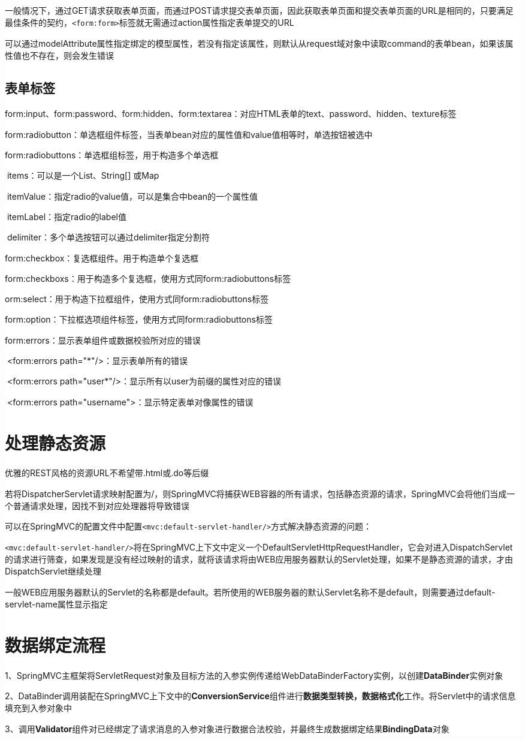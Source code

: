一般情况下，通过GET请求获取表单页面，而通过POST请求提交表单页面，因此获取表单页面和提交表单页面的URL是相同的，只要满足最佳条件的契约，`<form:form>`标签就无需通过action属性指定表单提交的URL

可以通过modelAttribute属性指定绑定的模型属性，若没有指定该属性，则默认从request域对象中读取command的表单bean，如果该属性值也不存在，则会发生错误

## 表单标签

form:input、form:password、form:hidden、form:textarea：对应HTML表单的text、password、hidden、texture标签

form:radiobutton：单选框组件标签，当表单bean对应的属性值和value值相等时，单选按钮被选中

form:radiobuttons：单选框组标签，用于构造多个单选框

​	items：可以是一个List、String[] 或Map

​	itemValue：指定radio的value值，可以是集合中bean的一个属性值

​	itemLabel：指定radio的label值

​	delimiter：多个单选按钮可以通过delimiter指定分割符

form:checkbox：复选框组件。用于构造单个复选框

form:checkboxs：用于构造多个复选框，使用方式同form:radiobuttons标签

orm:select：用于构造下拉框组件，使用方式同form:radiobuttons标签

form:option：下拉框选项组件标签，使用方式同form:radiobuttons标签

form:errors：显示表单组件或数据校验所对应的错误

​	<form:errors path="*"/>：显示表单所有的错误

​	<form:errors path="user*"/>：显示所有以user为前缀的属性对应的错误	

​	<form:errors path="username">：显示特定表单对像属性的错误

# 处理静态资源

优雅的REST风格的资源URL不希望带.html或.do等后缀

若将DispatcherServlet请求映射配置为/，则SpringMVC将捕获WEB容器的所有请求，包括静态资源的请求，SpringMVC会将他们当成一个普通请求处理，因找不到对应处理器将导致错误

可以在SpringMVC的配置文件中配置`<mvc:default-servlet-handler/>`方式解决静态资源的问题：

​	`<mvc:default-servlet-handler/>`将在SpringMVC上下文中定义一个DefaultServletHttpRequestHandler，它会对进入DispatchServlet的请求进行筛查，如果发现是没有经过映射的请求，就将该请求将由WEB应用服务器默认的Servlet处理，如果不是静态资源的请求，才由DispatchServlet继续处理

​	一般WEB应用服务器默认的Servlet的名称都是default。若所使用的WEB服务器的默认Servlet名称不是default，则需要通过default-servlet-name属性显示指定

# 数据绑定流程

1、SpringMVC主框架将ServletRequest对象及目标方法的入参实例传递给WebDataBinderFactory实例，以创建**DataBinder**实例对象

2、DataBinder调用装配在SpringMVC上下文中的**ConversionService**组件进行**数据类型转换，数据格式化**工作。将Servlet中的请求信息填充到入参对象中

3、调用**Validator**组件对已经绑定了请求消息的入参对象进行数据合法校验，并最终生成数据绑定结果**BindingData**对象
